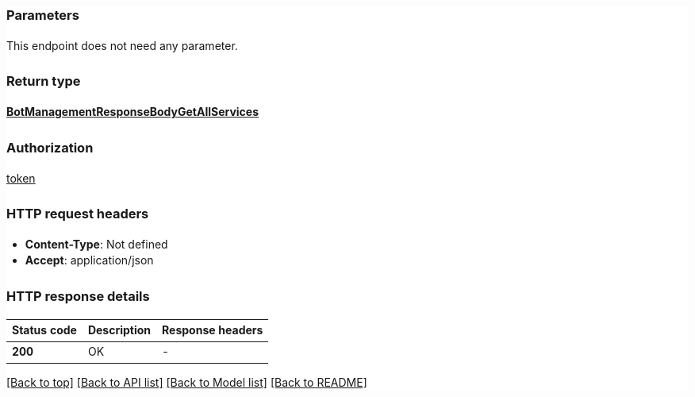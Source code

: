 

### Parameters
This endpoint does not need any parameter.

### Return type

[**BotManagementResponseBodyGetAllServices**](BotManagementResponseBodyGetAllServices.md)

### Authorization

[token](../README.md#token)

### HTTP request headers

 - **Content-Type**: Not defined
 - **Accept**: application/json


### HTTP response details

| Status code | Description | Response headers |
|-------------|-------------|------------------|
**200** | OK |  -  |

[[Back to top]](#) [[Back to API list]](../README.md#documentation-for-api-endpoints) [[Back to Model list]](../README.md#documentation-for-models) [[Back to README]](../README.md)

